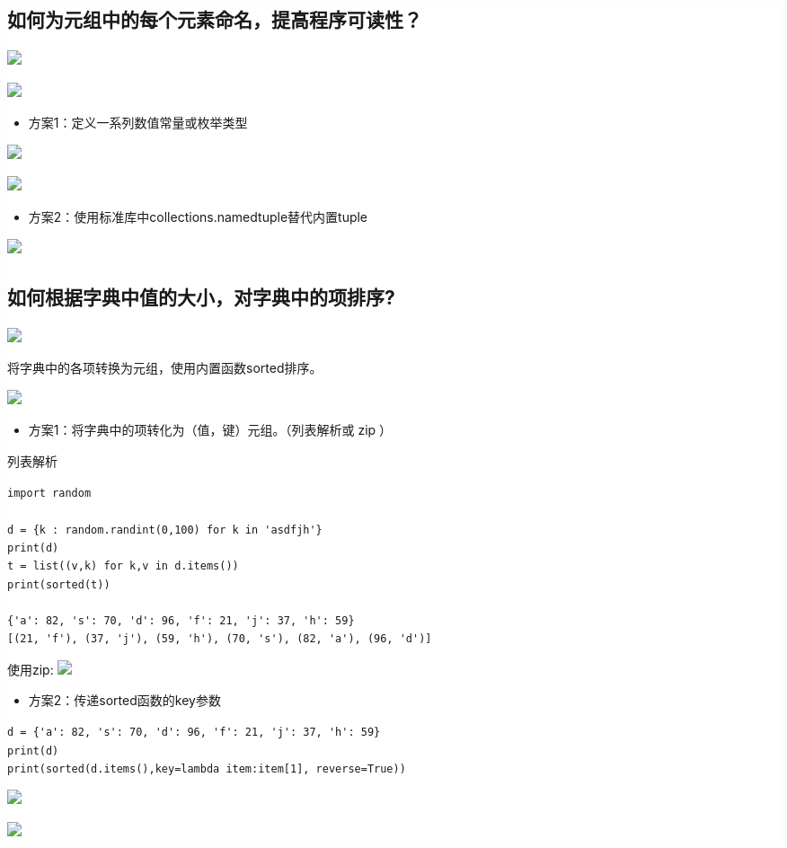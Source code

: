 ## 如何为元组中的每个元素命名，提高程序可读性？
![](http://qiniu.rearib.top/FpC3se5_OnVJRuEovEMSs52AvQm8)

![](http://qiniu.rearib.top/FoBzHX3O6Pb70H5MqYxH0ec5V0oq)

- 方案1：定义一系列数值常量或枚举类型

![](http://qiniu.rearib.top/FuQMjUftryWfro9E_2HbI21hyTfk)

![](http://qiniu.rearib.top/FsoHU2CKwVkWq_VjdefiPXxJFnmq)

- 方案2：使用标准库中collections.namedtuple替代内置tuple

![](http://qiniu.rearib.top/FuPeF0ks5pBwwUdcNnc3pRkua9vW)

## 如何根据字典中值的大小，对字典中的项排序?
![](http://qiniu.rearib.top/FmSzJrXzN4ZBHuq1rrNMEgGjrkzR)

将字典中的各项转换为元组，使用内置函数sorted排序。

![](http://qiniu.rearib.top/FsUSwipbGsvOPCPkxMb2PfK_XfrO)

- 方案1：将字典中的项转化为（值，键）元组。（列表解析或 zip ）

列表解析
```
import random

d = {k : random.randint(0,100) for k in 'asdfjh'}
print(d)
t = list((v,k) for k,v in d.items())
print(sorted(t))

{'a': 82, 's': 70, 'd': 96, 'f': 21, 'j': 37, 'h': 59}
[(21, 'f'), (37, 'j'), (59, 'h'), (70, 's'), (82, 'a'), (96, 'd')]
```

使用zip:
![](http://qiniu.rearib.top/Fj4aE1choHPsj9DBjoZzRvYUjVe8)

- 方案2：传递sorted函数的key参数

```
d = {'a': 82, 's': 70, 'd': 96, 'f': 21, 'j': 37, 'h': 59}
print(d)
print(sorted(d.items(),key=lambda item:item[1], reverse=True))
```

![](http://qiniu.rearib.top/Fs1gdvbp3rvozZ7vwwqF1IbuXrdL)

![](http://qiniu.rearib.top/Fr1hTDNePoqg_QqanrseyrfOVhTt)
